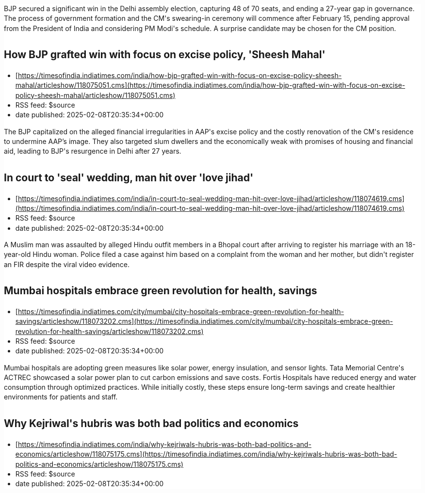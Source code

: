 BJP secured a significant win in the Delhi assembly election, capturing 48 of 70 seats, and ending a 27-year gap in governance. The process of government formation and the CM's swearing-in ceremony will commence after February 15, pending approval from the President of India and considering PM Modi's schedule. A surprise candidate may be chosen for the CM position.

## How BJP grafted win with focus on excise policy, 'Sheesh Mahal'
 - [https://timesofindia.indiatimes.com/india/how-bjp-grafted-win-with-focus-on-excise-policy-sheesh-mahal/articleshow/118075051.cms](https://timesofindia.indiatimes.com/india/how-bjp-grafted-win-with-focus-on-excise-policy-sheesh-mahal/articleshow/118075051.cms)
 - RSS feed: $source
 - date published: 2025-02-08T20:35:34+00:00

The BJP capitalized on the alleged financial irregularities in AAP's excise policy and the costly renovation of the CM's residence to undermine AAP’s image. They also targeted slum dwellers and the economically weak with promises of housing and financial aid, leading to BJP's resurgence in Delhi after 27 years.

## In court to 'seal' wedding, man hit over 'love jihad'
 - [https://timesofindia.indiatimes.com/india/in-court-to-seal-wedding-man-hit-over-love-jihad/articleshow/118074619.cms](https://timesofindia.indiatimes.com/india/in-court-to-seal-wedding-man-hit-over-love-jihad/articleshow/118074619.cms)
 - RSS feed: $source
 - date published: 2025-02-08T20:35:34+00:00

A Muslim man was assaulted by alleged Hindu outfit members in a Bhopal court after arriving to register his marriage with an 18-year-old Hindu woman. Police filed a case against him based on a complaint from the woman and her mother, but didn't register an FIR despite the viral video evidence.

## Mumbai hospitals embrace green revolution for health, savings
 - [https://timesofindia.indiatimes.com/city/mumbai/city-hospitals-embrace-green-revolution-for-health-savings/articleshow/118073202.cms](https://timesofindia.indiatimes.com/city/mumbai/city-hospitals-embrace-green-revolution-for-health-savings/articleshow/118073202.cms)
 - RSS feed: $source
 - date published: 2025-02-08T20:35:34+00:00

Mumbai hospitals are adopting green measures like solar power, energy insulation, and sensor lights. Tata Memorial Centre's ACTREC showcased a solar power plan to cut carbon emissions and save costs. Fortis Hospitals have reduced energy and water consumption through optimized practices. While initially costly, these steps ensure long-term savings and create healthier environments for patients and staff.

## Why Kejriwal's hubris was both bad politics and economics
 - [https://timesofindia.indiatimes.com/india/why-kejriwals-hubris-was-both-bad-politics-and-economics/articleshow/118075175.cms](https://timesofindia.indiatimes.com/india/why-kejriwals-hubris-was-both-bad-politics-and-economics/articleshow/118075175.cms)
 - RSS feed: $source
 - date published: 2025-02-08T20:35:34+00:00
